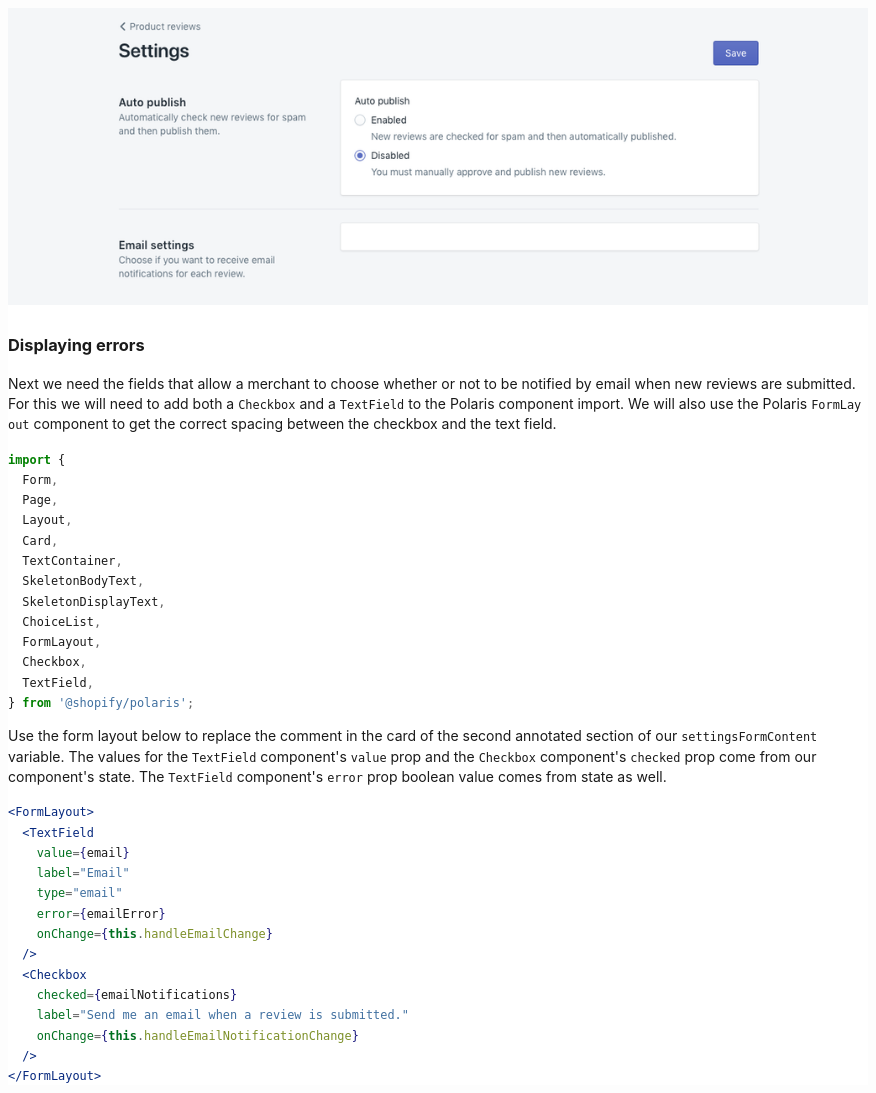 ![Settings page with submission](public/images/settings-submit.png)

### Displaying errors

Next we need the fields that allow a merchant to choose whether or not to be notified by email when new reviews are submitted. For this we will need to add both a `Checkbox` and a `TextField` to the Polaris component import. We will also use the Polaris `FormLayout` component to get the correct spacing between the checkbox and the text field.

```jsx
import {
  Form,
  Page,
  Layout,
  Card,
  TextContainer,
  SkeletonBodyText,
  SkeletonDisplayText,
  ChoiceList,
  FormLayout,
  Checkbox,
  TextField,
} from '@shopify/polaris';
```

Use the form layout below to replace the comment in the card of the second annotated section of our `settingsFormContent` variable. The values for the `TextField` component's `value` prop and the `Checkbox` component's `checked` prop come from our component's state. The `TextField` component's `error` prop boolean value comes from state as well.

```jsx
<FormLayout>
  <TextField
    value={email}
    label="Email"
    type="email"
    error={emailError}
    onChange={this.handleEmailChange}
  />
  <Checkbox
    checked={emailNotifications}
    label="Send me an email when a review is submitted."
    onChange={this.handleEmailNotificationChange}
  />
</FormLayout>
```
